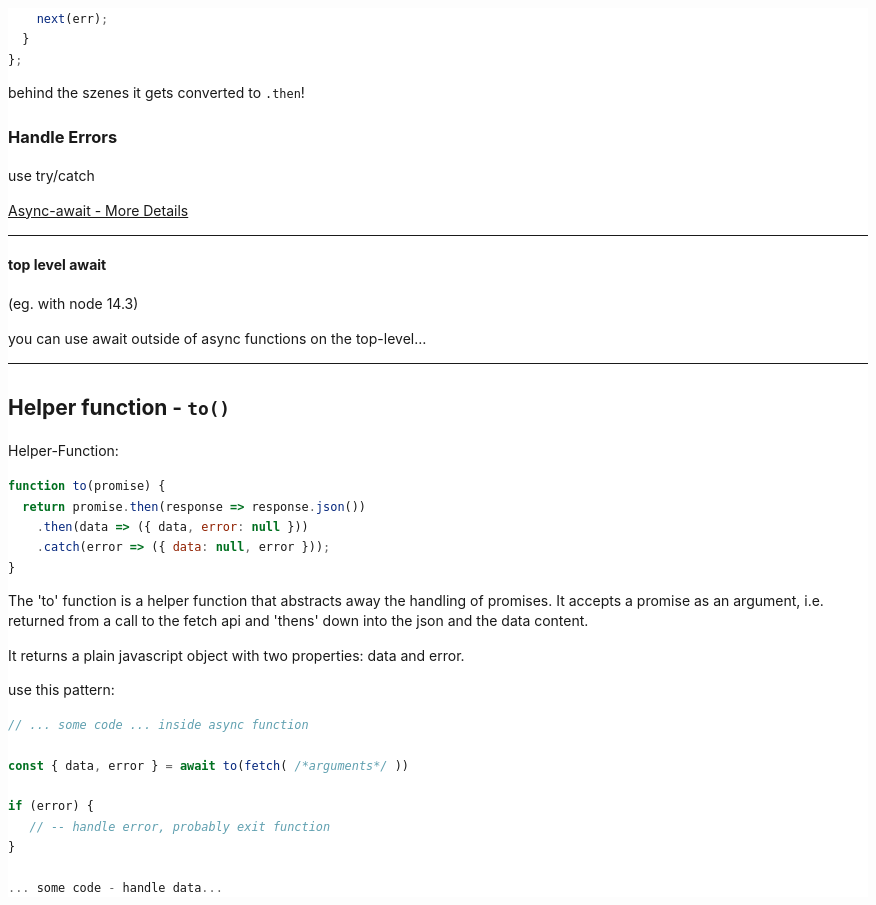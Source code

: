 ```js
    next(err);
  }
};
```

behind the szenes it gets converted to `.then`!

### Handle Errors

use try/catch



[Async-await - More Details](https://developer.mozilla.org/en-US/docs/Web/JavaScript/Reference/Statements/async_function)

------

#### top level await 

(eg. with node 14.3)

you can use await outside of async functions on the top-level…

------

## Helper function - `to()`

Helper-Function:

```js
function to(promise) {
  return promise.then(response => response.json())
    .then(data => ({ data, error: null }))
    .catch(error => ({ data: null, error }));
}
```

The 'to' function is a helper function that abstracts away the handling of promises. 
It accepts a promise as an argument, i.e. returned from a call to the fetch api 
and 'thens' down into the json and the data content.

It returns a plain javascript object with two properties: data and error.

use this pattern:

```js
// ... some code ... inside async function

const { data, error } = await to(fetch( /*arguments*/ ))

if (error) {
   // -- handle error, probably exit function
}

... some code - handle data...
```
